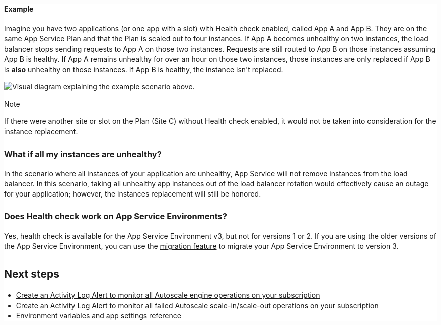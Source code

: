 #### Example 

Imagine you have two applications (or one app with a slot) with Health check enabled, called App A and App B. They are on the same App Service Plan and that the Plan is scaled out to four instances. If App A becomes unhealthy on two instances, the load balancer stops sending requests to App A on those two instances. Requests are still routed to App B on those instances assuming App B is healthy. If App A remains unhealthy for over an hour on those two instances, those instances are only replaced if App B is **also** unhealthy on those instances. If App B is healthy, the instance isn't replaced.

![Visual diagram explaining the example scenario above.][2]

> [!NOTE]
> If there were another site or slot on the Plan (Site C) without Health check enabled, it would not be taken into consideration for the instance replacement.

### What if all my instances are unhealthy?

In the scenario where all instances of your application are unhealthy, App Service will not remove instances from the load balancer. In this scenario, taking all unhealthy app instances out of the load balancer rotation would effectively cause an outage for your application; however, the instances replacement will still be honored.

### Does Health check work on App Service Environments?

Yes, health check is available for the App Service Environment v3, but not for versions 1 or 2. If you are using the older versions of the App Service Environment, you can use the [migration feature](environment/migrate.md) to migrate your App Service Environment to version 3.

## Next steps
- [Create an Activity Log Alert to monitor all Autoscale engine operations on your subscription](https://github.com/Azure/azure-quickstart-templates/tree/master/demos/monitor-autoscale-alert)
- [Create an Activity Log Alert to monitor all failed Autoscale scale-in/scale-out operations on your subscription](https://github.com/Azure/azure-quickstart-templates/tree/master/demos/monitor-autoscale-failed-alert)
- [Environment variables and app settings reference](reference-app-settings.md)

[1]: ./media/app-service-monitor-instances-health-check/health-check-diagram.png
[2]: ./media/app-service-monitor-instances-health-check/health-check-multi-app-diagram.png
[3]: ./media/app-service-monitor-instances-health-check/azure-portal-navigation-health-check.png
